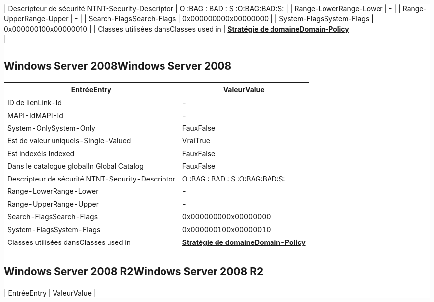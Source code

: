 | <span data-ttu-id="7f9bd-190">Descripteur de sécurité NT</span><span class="sxs-lookup"><span data-stu-id="7f9bd-190">NT-Security-Descriptor</span></span> | <span data-ttu-id="7f9bd-191">O :BAG : BAD : S :</span><span class="sxs-lookup"><span data-stu-id="7f9bd-191">O:BAG:BAD:S:</span></span>                                       |
| <span data-ttu-id="7f9bd-192">Range-Lower</span><span class="sxs-lookup"><span data-stu-id="7f9bd-192">Range-Lower</span></span>            | \-                                                 |
| <span data-ttu-id="7f9bd-193">Range-Upper</span><span class="sxs-lookup"><span data-stu-id="7f9bd-193">Range-Upper</span></span>            | \-                                                 |
| <span data-ttu-id="7f9bd-194">Search-Flags</span><span class="sxs-lookup"><span data-stu-id="7f9bd-194">Search-Flags</span></span>           | <span data-ttu-id="7f9bd-195">0x00000000</span><span class="sxs-lookup"><span data-stu-id="7f9bd-195">0x00000000</span></span>                                         |
| <span data-ttu-id="7f9bd-196">System-Flags</span><span class="sxs-lookup"><span data-stu-id="7f9bd-196">System-Flags</span></span>           | <span data-ttu-id="7f9bd-197">0x00000010</span><span class="sxs-lookup"><span data-stu-id="7f9bd-197">0x00000010</span></span>                                         |
| <span data-ttu-id="7f9bd-198">Classes utilisées dans</span><span class="sxs-lookup"><span data-stu-id="7f9bd-198">Classes used in</span></span>        | [<span data-ttu-id="7f9bd-199">**Stratégie de domaine**</span><span class="sxs-lookup"><span data-stu-id="7f9bd-199">**Domain-Policy**</span></span>](c-domainpolicy.md)<br/> |



## <a name="windows-server-2008"></a><span data-ttu-id="7f9bd-200">Windows Server 2008</span><span class="sxs-lookup"><span data-stu-id="7f9bd-200">Windows Server 2008</span></span>



| <span data-ttu-id="7f9bd-201">Entrée</span><span class="sxs-lookup"><span data-stu-id="7f9bd-201">Entry</span></span> | <span data-ttu-id="7f9bd-202">Valeur</span><span class="sxs-lookup"><span data-stu-id="7f9bd-202">Value</span></span> |
|------------------------|----------------------------------------------------|
| <span data-ttu-id="7f9bd-203">ID de lien</span><span class="sxs-lookup"><span data-stu-id="7f9bd-203">Link-Id</span></span>                | \-                                                 |
| <span data-ttu-id="7f9bd-204">MAPI-Id</span><span class="sxs-lookup"><span data-stu-id="7f9bd-204">MAPI-Id</span></span>                | \-                                                 |
| <span data-ttu-id="7f9bd-205">System-Only</span><span class="sxs-lookup"><span data-stu-id="7f9bd-205">System-Only</span></span>            | <span data-ttu-id="7f9bd-206">Faux</span><span class="sxs-lookup"><span data-stu-id="7f9bd-206">False</span></span>                                              |
| <span data-ttu-id="7f9bd-207">Est de valeur unique</span><span class="sxs-lookup"><span data-stu-id="7f9bd-207">Is-Single-Valued</span></span>       | <span data-ttu-id="7f9bd-208">Vrai</span><span class="sxs-lookup"><span data-stu-id="7f9bd-208">True</span></span>                                               |
| <span data-ttu-id="7f9bd-209">Est indexé</span><span class="sxs-lookup"><span data-stu-id="7f9bd-209">Is Indexed</span></span>             | <span data-ttu-id="7f9bd-210">Faux</span><span class="sxs-lookup"><span data-stu-id="7f9bd-210">False</span></span>                                              |
| <span data-ttu-id="7f9bd-211">Dans le catalogue global</span><span class="sxs-lookup"><span data-stu-id="7f9bd-211">In Global Catalog</span></span>      | <span data-ttu-id="7f9bd-212">Faux</span><span class="sxs-lookup"><span data-stu-id="7f9bd-212">False</span></span>                                              |
| <span data-ttu-id="7f9bd-213">Descripteur de sécurité NT</span><span class="sxs-lookup"><span data-stu-id="7f9bd-213">NT-Security-Descriptor</span></span> | <span data-ttu-id="7f9bd-214">O :BAG : BAD : S :</span><span class="sxs-lookup"><span data-stu-id="7f9bd-214">O:BAG:BAD:S:</span></span>                                       |
| <span data-ttu-id="7f9bd-215">Range-Lower</span><span class="sxs-lookup"><span data-stu-id="7f9bd-215">Range-Lower</span></span>            | \-                                                 |
| <span data-ttu-id="7f9bd-216">Range-Upper</span><span class="sxs-lookup"><span data-stu-id="7f9bd-216">Range-Upper</span></span>            | \-                                                 |
| <span data-ttu-id="7f9bd-217">Search-Flags</span><span class="sxs-lookup"><span data-stu-id="7f9bd-217">Search-Flags</span></span>           | <span data-ttu-id="7f9bd-218">0x00000000</span><span class="sxs-lookup"><span data-stu-id="7f9bd-218">0x00000000</span></span>                                         |
| <span data-ttu-id="7f9bd-219">System-Flags</span><span class="sxs-lookup"><span data-stu-id="7f9bd-219">System-Flags</span></span>           | <span data-ttu-id="7f9bd-220">0x00000010</span><span class="sxs-lookup"><span data-stu-id="7f9bd-220">0x00000010</span></span>                                         |
| <span data-ttu-id="7f9bd-221">Classes utilisées dans</span><span class="sxs-lookup"><span data-stu-id="7f9bd-221">Classes used in</span></span>        | [<span data-ttu-id="7f9bd-222">**Stratégie de domaine**</span><span class="sxs-lookup"><span data-stu-id="7f9bd-222">**Domain-Policy**</span></span>](c-domainpolicy.md)<br/> |



## <a name="windows-server-2008-r2"></a><span data-ttu-id="7f9bd-223">Windows Server 2008 R2</span><span class="sxs-lookup"><span data-stu-id="7f9bd-223">Windows Server 2008 R2</span></span>



| <span data-ttu-id="7f9bd-224">Entrée</span><span class="sxs-lookup"><span data-stu-id="7f9bd-224">Entry</span></span> | <span data-ttu-id="7f9bd-225">Valeur</span><span class="sxs-lookup"><span data-stu-id="7f9bd-225">Value</span></span> |